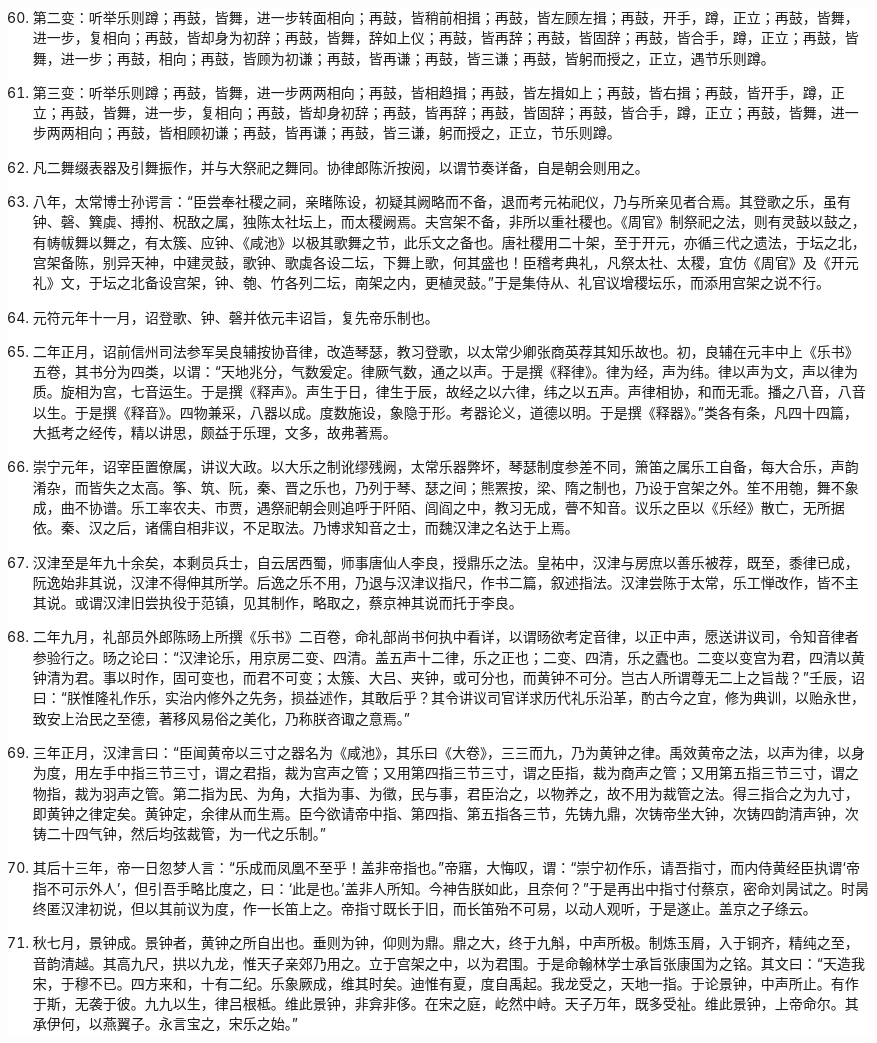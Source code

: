 60. <span id="志第八十一_乐三-60"></span>
第二变：听举乐则蹲；再鼓，皆舞，进一步转面相向；再鼓，皆稍前相揖；再鼓，皆左顾左揖；再鼓，开手，蹲，正立；再鼓，皆舞，进一步，复相向；再鼓，皆却身为初辞；再鼓，皆舞，辞如上仪；再鼓，皆再辞；再鼓，皆固辞；再鼓，皆合手，蹲，正立；再鼓，皆舞，进一步；再鼓，相向；再鼓，皆顾为初谦；再鼓，皆再谦；再鼓，皆三谦；再鼓，皆躬而授之，正立，遇节乐则蹲。

61. <span id="志第八十一_乐三-61"></span>
第三变：听举乐则蹲；再鼓，皆舞，进一步两两相向；再鼓，皆相趋揖；再鼓，皆左揖如上；再鼓，皆右揖；再鼓，皆开手，蹲，正立；再鼓，皆舞，进一步，复相向；再鼓，皆却身初辞；再鼓，皆再辞；再鼓，皆固辞；再鼓，皆合手，蹲，正立；再鼓，皆舞，进一步两两相向；再鼓，皆相顾初谦；再鼓，皆再谦；再鼓，皆三谦，躬而授之，正立，节乐则蹲。

62. <span id="志第八十一_乐三-62"></span>
凡二舞缀表器及引舞振作，并与大祭祀之舞同。协律郎陈沂按阅，以谓节奏详备，自是朝会则用之。

63. <span id="志第八十一_乐三-63"></span>
八年，太常博士孙谔言：“臣尝奉社稷之祠，亲睹陈设，初疑其阙略而不备，退而考元祐祀仪，乃与所亲见者合焉。其登歌之乐，虽有钟、磬、簨虡、搏拊、柷敔之属，独陈太社坛上，而太稷阙焉。夫宫架不备，非所以重社稷也。《周官》制祭祀之法，则有灵鼓以鼓之，有帱帗舞以舞之，有太簇、应钟、《咸池》以极其歌舞之节，此乐文之备也。唐社稷用二十架，至于开元，亦循三代之遗法，于坛之北，宫架备陈，别异天神，中建灵鼓，歌钟、歌虡各设二坛，下舞上歌，何其盛也！臣稽考典礼，凡祭太社、太稷，宜仿《周官》及《开元礼》文，于坛之北备设宫架，钟、匏、竹各列二坛，南架之内，更植灵鼓。”于是集侍从、礼官议增稷坛乐，而添用宫架之说不行。

64. <span id="志第八十一_乐三-64"></span>
元符元年十一月，诏登歌、钟、磬并依元丰诏旨，复先帝乐制也。

65. <span id="志第八十一_乐三-65"></span>
二年正月，诏前信州司法参军吴良辅按协音律，改造琴瑟，教习登歌，以太常少卿张商英荐其知乐故也。初，良辅在元丰中上《乐书》五卷，其书分为四类，以谓：“天地兆分，气数爰定。律厥气数，通之以声。于是撰《释律》。律为经，声为纬。律以声为文，声以律为质。旋相为宫，七音运生。于是撰《释声》。声生于日，律生于辰，故经之以六律，纬之以五声。声律相协，和而无乖。播之八音，八音以生。于是撰《释音》。四物兼采，八器以成。度数施设，象隐于形。考器论义，道德以明。于是撰《释器》。”类各有条，凡四十四篇，大抵考之经传，精以讲思，颇益于乐理，文多，故弗著焉。

66. <span id="志第八十一_乐三-66"></span>
崇宁元年，诏宰臣置僚属，讲议大政。以大乐之制讹缪残阙，太常乐器弊坏，琴瑟制度参差不同，箫笛之属乐工自备，每大合乐，声韵淆杂，而皆失之太高。筝、筑、阮，秦、晋之乐也，乃列于琴、瑟之间；熊罴按，梁、隋之制也，乃设于宫架之外。笙不用匏，舞不象成，曲不协谱。乐工率农夫、市贾，遇祭祀朝会则追呼于阡陌、闾阎之中，教习无成，瞢不知音。议乐之臣以《乐经》散亡，无所据依。秦、汉之后，诸儒自相非议，不足取法。乃博求知音之士，而魏汉津之名达于上焉。

67. <span id="志第八十一_乐三-67"></span>
汉津至是年九十余矣，本剩员兵士，自云居西蜀，师事唐仙人李良，授鼎乐之法。皇祐中，汉津与房庶以善乐被荐，既至，黍律已成，阮逸始非其说，汉津不得伸其所学。后逸之乐不用，乃退与汉津议指尺，作书二篇，叙述指法。汉津尝陈于太常，乐工惮改作，皆不主其说。或谓汉津旧尝执役于范镇，见其制作，略取之，蔡京神其说而托于李良。

68. <span id="志第八十一_乐三-68"></span>
二年九月，礼部员外郎陈旸上所撰《乐书》二百卷，命礼部尚书何执中看详，以谓旸欲考定音律，以正中声，愿送讲议司，令知音律者参验行之。旸之论曰：“汉津论乐，用京房二变、四清。盖五声十二律，乐之正也；二变、四清，乐之蠹也。二变以变宫为君，四清以黄钟清为君。事以时作，固可变也，而君不可变；太簇、大吕、夹钟，或可分也，而黄钟不可分。岂古人所谓尊无二上之旨哉？”壬辰，诏曰：“朕惟隆礼作乐，实治内修外之先务，损益述作，其敢后乎？其令讲议司官详求历代礼乐沿革，酌古今之宜，修为典训，以贻永世，致安上治民之至德，著移风易俗之美化，乃称朕咨诹之意焉。”

69. <span id="志第八十一_乐三-69"></span>
三年正月，汉津言曰：“臣闻黄帝以三寸之器名为《咸池》，其乐曰《大卷》，三三而九，乃为黄钟之律。禹效黄帝之法，以声为律，以身为度，用左手中指三节三寸，谓之君指，裁为宫声之管；又用第四指三节三寸，谓之臣指，裁为商声之管；又用第五指三节三寸，谓之物指，裁为羽声之管。第二指为民、为角，大指为事、为徵，民与事，君臣治之，以物养之，故不用为裁管之法。得三指合之为九寸，即黄钟之律定矣。黄钟定，余律从而生焉。臣今欲请帝中指、第四指、第五指各三节，先铸九鼎，次铸帝坐大钟，次铸四韵清声钟，次铸二十四气钟，然后均弦裁管，为一代之乐制。”

70. <span id="志第八十一_乐三-70"></span>
其后十三年，帝一日忽梦人言：“乐成而凤凰不至乎！盖非帝指也。”帝寤，大悔叹，谓：“崇宁初作乐，请吾指寸，而内侍黄经臣执谓‘帝指不可示外人’，但引吾手略比度之，曰：‘此是也。’盖非人所知。今神告朕如此，且奈何？”于是再出中指寸付蔡京，密命刘昺试之。时昺终匿汉津初说，但以其前议为度，作一长笛上之。帝指寸既长于旧，而长笛殆不可易，以动人观听，于是遂止。盖京之子绦云。

71. <span id="志第八十一_乐三-71"></span>
秋七月，景钟成。景钟者，黄钟之所自出也。垂则为钟，仰则为鼎。鼎之大，终于九斛，中声所极。制炼玉屑，入于铜齐，精纯之至，音韵清越。其高九尺，拱以九龙，惟天子亲郊乃用之。立于宫架之中，以为君围。于是命翰林学士承旨张康国为之铭。其文曰：“天造我宋，于穆不已。四方来和，十有二纪。乐象厥成，维其时矣。迪惟有夏，度自禹起。我龙受之，天地一指。于论景钟，中声所止。有作于斯，无袭于彼。九九以生，律吕根柢。维此景钟，非弇非侈。在宋之庭，屹然中峙。天子万年，既多受祉。维此景钟，上帝命尔。其承伊何，以燕翼子。永言宝之，宋乐之始。”
